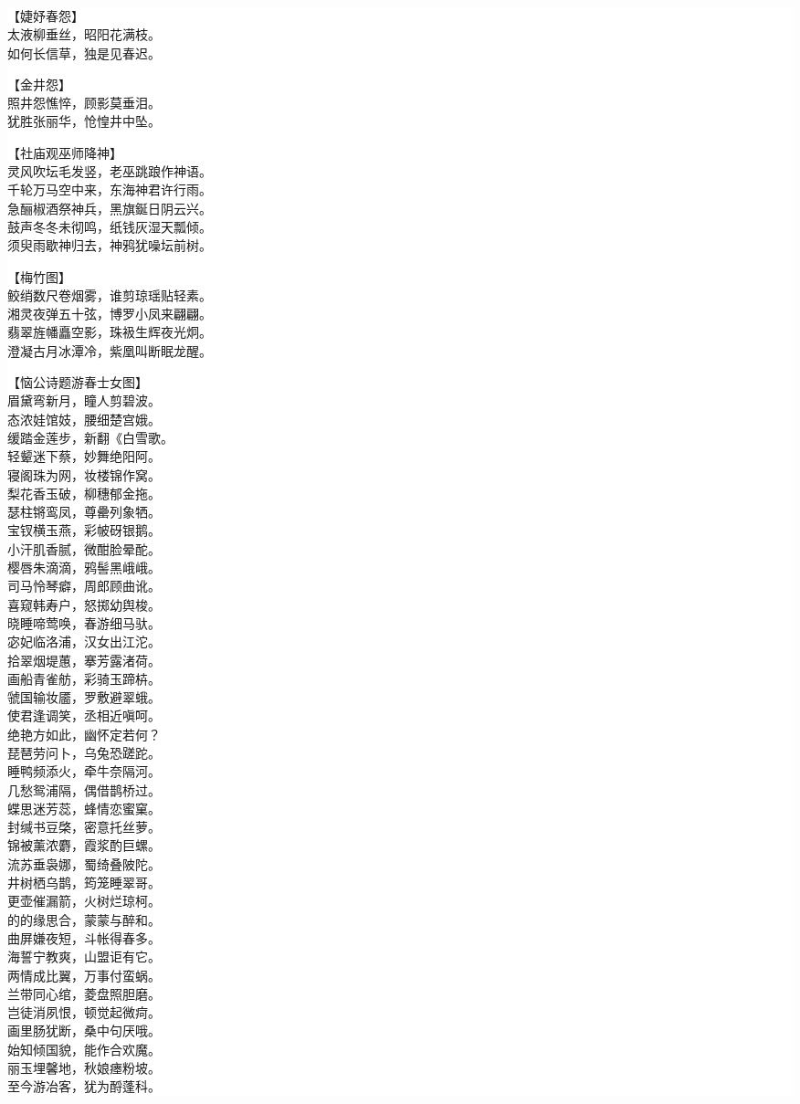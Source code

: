 【婕妤春怨】  
太液柳垂丝，昭阳花满枝。  
如何长信草，独是见春迟。  

【金井怨】  
照井怨憔悴，顾影莫垂泪。  
犹胜张丽华，怆惶井中坠。  

【社庙观巫师降神】  
灵风吹坛毛发竖，老巫跳踉作神语。  
千轮万马空中来，东海神君许行雨。  
急酾椒酒祭神兵，黑旗鋋日阴云兴。  
鼓声冬冬未彻鸣，纸钱灰湿天瓢倾。  
须臾雨歇神归去，神鸦犹噪坛前树。  

【梅竹图】  
鲛绡数尺卷烟雾，谁剪琼瑶贴轻素。  
湘灵夜弹五十弦，博罗小凤来翩翩。  
翡翠旌幡矗空影，珠衱生辉夜光炯。  
澄凝古月冰潭冷，紫凰叫断眠龙醒。  

【恼公诗题游春士女图】  
眉黛弯新月，瞳人剪碧波。  
态浓娃馆妓，腰细楚宫娥。  
缓踏金莲步，新翻《白雪歌。  
轻颦迷下蔡，妙舞绝阳阿。  
寝阁珠为网，妆楼锦作窝。  
梨花香玉破，柳穗郁金拖。  
瑟柱锵鸾凤，尊罍列象牺。  
宝钗横玉燕，彩帔砑银鹅。  
小汗肌香腻，微酣脸晕酡。  
樱唇朱滴滴，鸦髻黑峨峨。  
司马怜琴癖，周郎顾曲讹。  
喜窥韩寿户，怒掷幼舆梭。  
晓睡啼莺唤，春游细马驮。  
宓妃临洛浦，汉女出江沱。  
拾翠烟堤蕙，搴芳露渚荷。  
画船青雀舫，彩骑玉蹄枿。  
虢国输妆靥，罗敷避翠蛾。  
使君逢调笑，丞相近嗔呵。  
绝艳方如此，幽怀定若何？  
琵琶劳问卜，乌兔恐蹉跎。  
睡鸭频添火，牵牛奈隔河。  
几愁鸳浦隔，偶借鹊桥过。  
蝶思迷芳蕊，蜂情恋蜜窠。  
封缄书豆棨，密意托丝萝。  
锦被薰浓麝，霞浆酌巨螺。  
流苏垂袅娜，蜀绮叠陂陀。  
井树栖乌鹊，筠笼睡翠哥。  
更壶催漏箭，火树烂琼柯。  
的的缘思合，蒙蒙与醉和。  
曲屏嫌夜短，斗帐得春多。  
海誓宁教爽，山盟讵有它。  
两情成比翼，万事付蛮蜗。  
兰带同心绾，菱盘照胆磨。  
岂徒消夙恨，顿觉起微疴。  
画里肠犹断，桑中句厌哦。  
始知倾国貌，能作合欢魔。  
丽玉埋馨地，秋娘瘗粉坡。  
至今游冶客，犹为酹蓬科。  
